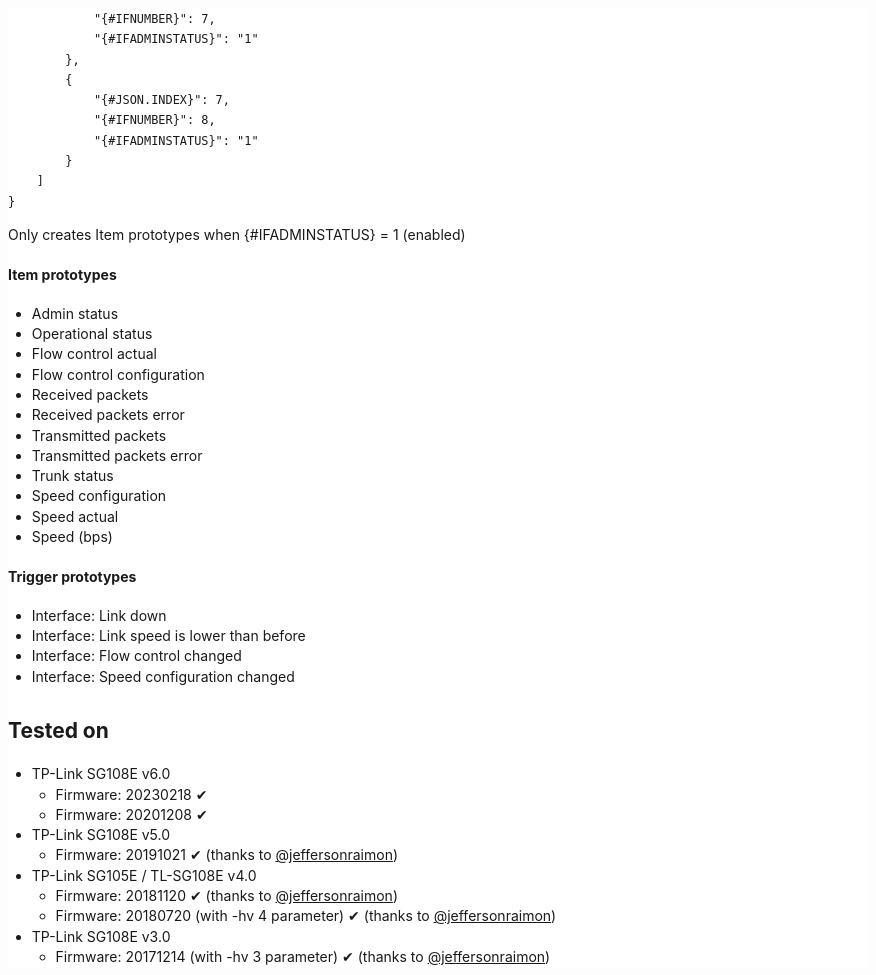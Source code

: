 ```
			"{#IFNUMBER}": 7,
			"{#IFADMINSTATUS}": "1"
        },
        {
			"{#JSON.INDEX}": 7,
			"{#IFNUMBER}": 8,
			"{#IFADMINSTATUS}": "1"
        }
    ]
}
```

Only creates Item prototypes when {#IFADMINSTATUS} = 1 (enabled)

#### Item prototypes 

- Admin status
- Operational status
- Flow control actual
- Flow control configuration
- Received packets
- Received packets error
- Transmitted packets
- Transmitted packets error
- Trunk status
- Speed configuration
- Speed actual
- Speed (bps)

#### Trigger prototypes

- Interface: Link down
- Interface: Link speed is lower than before
- Interface: Flow control changed
- Interface: Speed configuration changed

## Tested on

- TP-Link SG108E v6.0 
  - Firmware: 20230218 ✔
  - Firmware: 20201208 ✔
- TP-Link SG108E v5.0 
  - Firmware: 20191021 ✔ (thanks to <a href="https://github.com/jeffersonraimon" target="_blank">@jeffersonraimon</a>)
- TP-Link SG105E / TL-SG108E v4.0
  - Firmware: 20181120 ✔ (thanks to <a href="https://github.com/jeffersonraimon" target="_blank">@jeffersonraimon</a>)
  - Firmware: 20180720 (with -hv 4 parameter) ✔ (thanks to <a href="https://github.com/jeffersonraimon" target="_blank">@jeffersonraimon</a>)
- TP-Link SG108E v3.0
  - Firmware: 20171214 (with -hv 3 parameter) ✔ (thanks to <a href="https://github.com/jeffersonraimon" target="_blank">@jeffersonraimon</a>)
  